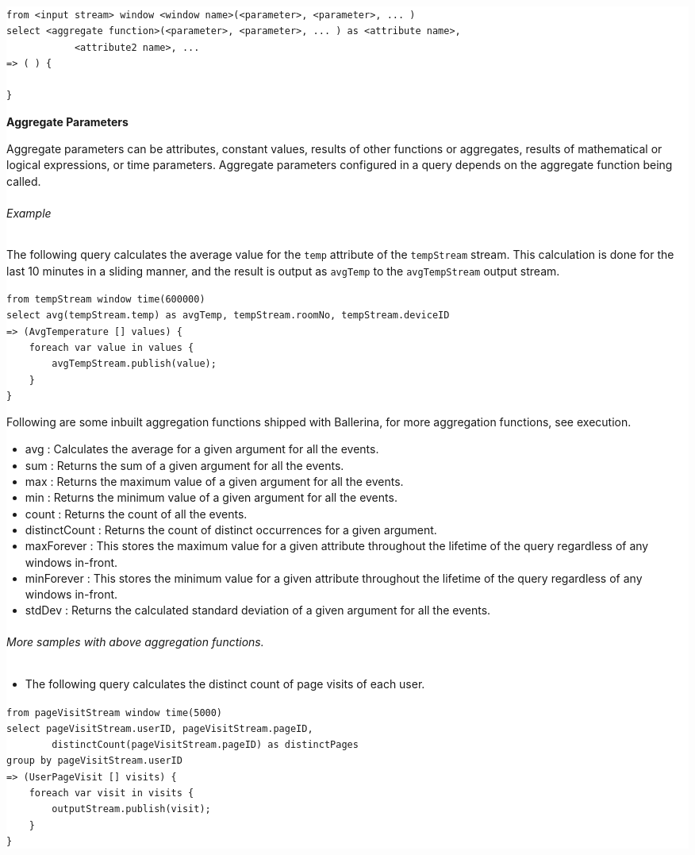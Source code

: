 ```ballerina
from <input stream> window <window name>(<parameter>, <parameter>, ... )
select <aggregate function>(<parameter>, <parameter>, ... ) as <attribute name>,
            <attribute2 name>, ...
=> ( ) {

}
```

**Aggregate Parameters**

Aggregate parameters can be attributes, constant values, results of other functions or aggregates, results of mathematical or logical expressions, or time parameters.
Aggregate parameters configured in a query  depends on the aggregate function being called.

###### Example

The following query calculates the average value for the `temp` attribute of the `tempStream` stream. This calculation is done for the last 10 minutes in a sliding manner, and the result is output as `avgTemp` to the `avgTempStream` output stream.

```ballerina
from tempStream window time(600000)
select avg(tempStream.temp) as avgTemp, tempStream.roomNo, tempStream.deviceID
=> (AvgTemperature [] values) {
    foreach var value in values {
        avgTempStream.publish(value);
    }
}
```
Following are some inbuilt aggregation functions shipped with Ballerina, for more aggregation functions, see execution.

* avg : Calculates the average for a given argument for all the events.
* sum : Returns the sum of a given argument for all the events.
* max : Returns the maximum value of a given argument for all the events.
* min : Returns the minimum value of a given argument for all the events.
* count : Returns the count of all the events.
* distinctCount : Returns the count of distinct occurrences for a given argument.
* maxForever : This stores the maximum value for a given attribute throughout the lifetime of the query regardless of any windows in-front.
* minForever : This stores the minimum value for a given attribute throughout the lifetime of the query regardless of any windows in-front.
* stdDev : Returns the calculated standard deviation of a given argument for all the events.

###### More samples with above aggregation functions.

 *  The following query calculates the distinct count of page visits of each user.

```ballerina
from pageVisitStream window time(5000)
select pageVisitStream.userID, pageVisitStream.pageID,
        distinctCount(pageVisitStream.pageID) as distinctPages
group by pageVisitStream.userID
=> (UserPageVisit [] visits) {
    foreach var visit in visits {
        outputStream.publish(visit);
    }
}
```

